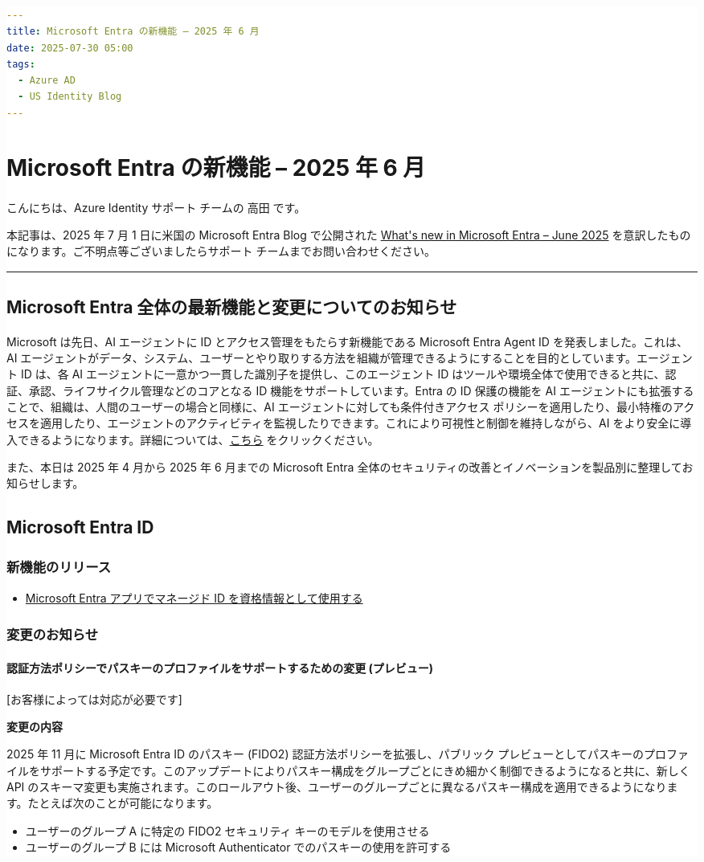 ```yaml
---
title: Microsoft Entra の新機能 – 2025 年 6 月
date: 2025-07-30 05:00
tags:
  - Azure AD
  - US Identity Blog
---
```


#  Microsoft Entra の新機能 – 2025 年 6 月

こんにちは、Azure Identity サポート チームの 高田 です。

本記事は、2025 年 7 月 1 日に米国の Microsoft Entra Blog で公開された [What's new in Microsoft Entra – June 2025](https://techcommunity.microsoft.com/blog/microsoft-entra-blog/what%E2%80%99s-new-in-microsoft-entra-%E2%80%93-june-2025/4352579) を意訳したものになります。ご不明点等ございましたらサポート チームまでお問い合わせください。

----

## Microsoft Entra 全体の最新機能と変更についてのお知らせ

Microsoft は先日、AI エージェントに ID とアクセス管理をもたらす新機能である Microsoft Entra Agent ID を発表しました。これは、AI エージェントがデータ、システム、ユーザーとやり取りする方法を組織が管理できるようにすることを目的としています。エージェント ID は、各 AI エージェントに一意かつ一貫した識別子を提供し、このエージェント ID はツールや環境全体で使用できると共に、認証、承認、ライフサイクル管理などのコアとなる ID 機能をサポートしています。Entra の ID 保護の機能を AI エージェントにも拡張することで、組織は、人間のユーザーの場合と同様に、AI エージェントに対しても条件付きアクセス ポリシーを適用したり、最小特権のアクセスを適用したり、エージェントのアクティビティを監視したりできます。これにより可視性と制御を維持しながら、AI をより安全に導入できるようになります。詳細については、[こちら](https://jpazureid.github.io/blog/azure-active-directory/announcing-microsoft-entra-agent-id-secure-and-manage-your-ai-agents/) をクリックください。 

また、本日は 2025 年 4 月から 2025 年 6 月までの Microsoft Entra 全体のセキュリティの改善とイノベーションを製品別に整理してお知らせします。 

## Microsoft Entra ID

### 新機能のリリース

- [Microsoft Entra アプリでマネージド ID を資格情報として使用する](https://learn.microsoft.com/ja-jp/entra/workload-id/workload-identity-federation-config-app-trust-managed-identity)

### 変更のお知らせ

#### 認証方法ポリシーでパスキーのプロファイルをサポートするための変更 (プレビュー)

[お客様によっては対応が必要です]

**変更の内容**

2025 年 11 月に Microsoft Entra ID のパスキー (FIDO2) 認証方法ポリシーを拡張し、パブリック プレビューとしてパスキーのプロファイルをサポートする予定です。このアップデートによりパスキー構成をグループごとにきめ細かく制御できるようになると共に、新しく API のスキーマ変更も実施されます。このロールアウト後、ユーザーのグループごとに異なるパスキー構成を適用できるようになります。たとえば次のことが可能になります。 

- ユーザーのグループ A に特定の FIDO2 セキュリティ キーのモデルを使用させる
- ユーザーのグループ B には Microsoft Authenticator でのパスキーの使用を許可する 
